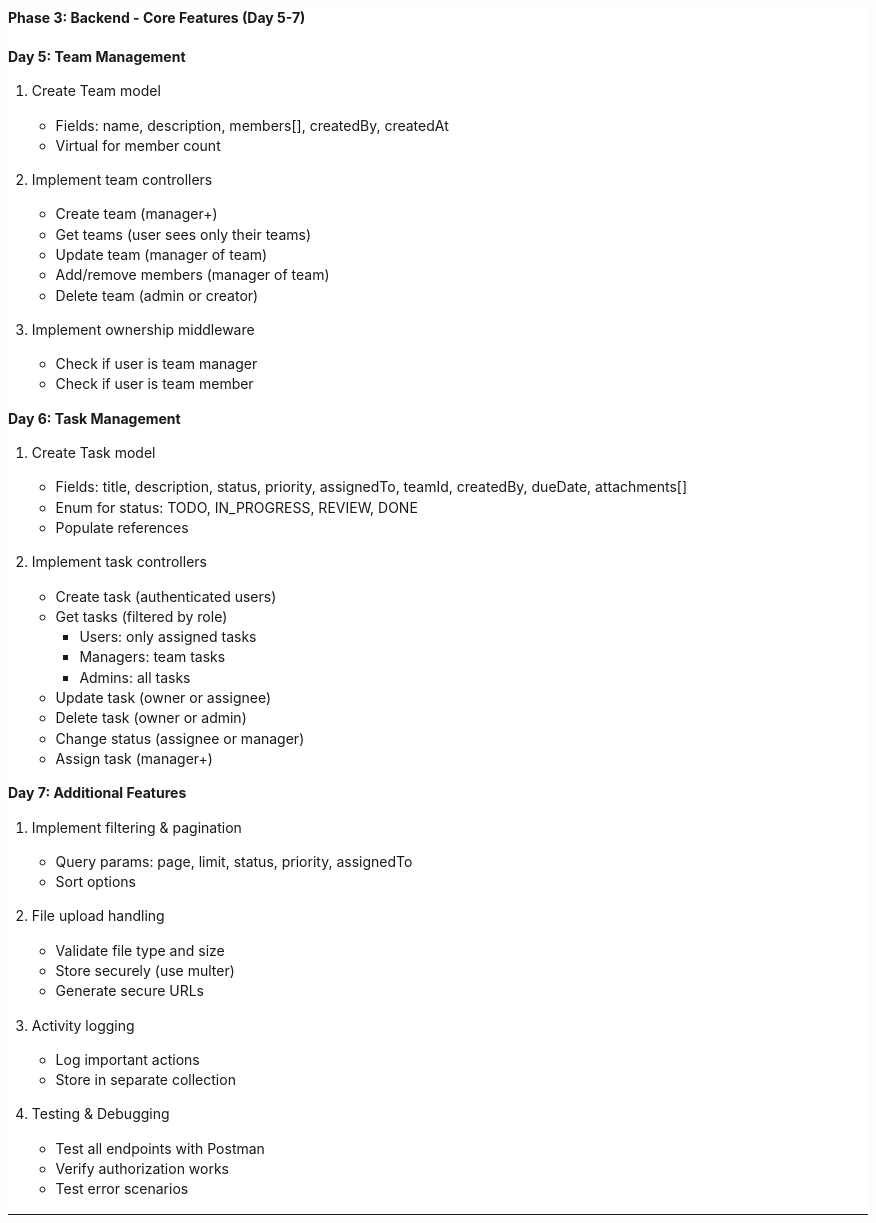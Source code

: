 
#### Phase 3: Backend - Core Features (Day 5-7)

**Day 5: Team Management**
1. Create Team model
   - Fields: name, description, members[], createdBy, createdAt
   - Virtual for member count

2. Implement team controllers
   - Create team (manager+)
   - Get teams (user sees only their teams)
   - Update team (manager of team)
   - Add/remove members (manager of team)
   - Delete team (admin or creator)

3. Implement ownership middleware
   - Check if user is team manager
   - Check if user is team member

**Day 6: Task Management**
1. Create Task model
   - Fields: title, description, status, priority, assignedTo, teamId, createdBy, dueDate, attachments[]
   - Enum for status: TODO, IN_PROGRESS, REVIEW, DONE
   - Populate references

2. Implement task controllers
   - Create task (authenticated users)
   - Get tasks (filtered by role)
     - Users: only assigned tasks
     - Managers: team tasks
     - Admins: all tasks
   - Update task (owner or assignee)
   - Delete task (owner or admin)
   - Change status (assignee or manager)
   - Assign task (manager+)

**Day 7: Additional Features**
1. Implement filtering & pagination
   - Query params: page, limit, status, priority, assignedTo
   - Sort options

2. File upload handling
   - Validate file type and size
   - Store securely (use multer)
   - Generate secure URLs

3. Activity logging
   - Log important actions
   - Store in separate collection

4. Testing & Debugging
   - Test all endpoints with Postman
   - Verify authorization works
   - Test error scenarios

---
